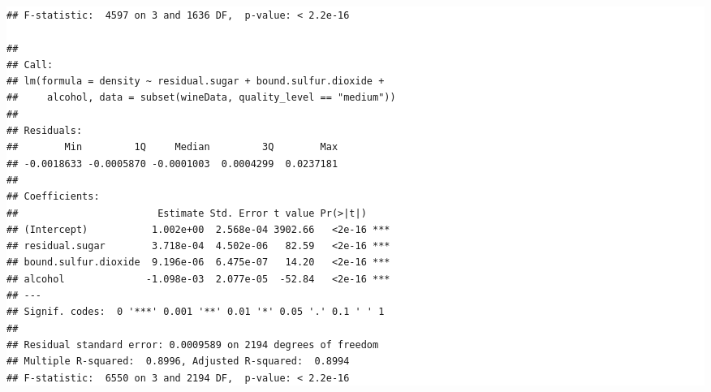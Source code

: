     ## F-statistic:  4597 on 3 and 1636 DF,  p-value: < 2.2e-16

    ## 
    ## Call:
    ## lm(formula = density ~ residual.sugar + bound.sulfur.dioxide + 
    ##     alcohol, data = subset(wineData, quality_level == "medium"))
    ## 
    ## Residuals:
    ##        Min         1Q     Median         3Q        Max 
    ## -0.0018633 -0.0005870 -0.0001003  0.0004299  0.0237181 
    ## 
    ## Coefficients:
    ##                        Estimate Std. Error t value Pr(>|t|)    
    ## (Intercept)           1.002e+00  2.568e-04 3902.66   <2e-16 ***
    ## residual.sugar        3.718e-04  4.502e-06   82.59   <2e-16 ***
    ## bound.sulfur.dioxide  9.196e-06  6.475e-07   14.20   <2e-16 ***
    ## alcohol              -1.098e-03  2.077e-05  -52.84   <2e-16 ***
    ## ---
    ## Signif. codes:  0 '***' 0.001 '**' 0.01 '*' 0.05 '.' 0.1 ' ' 1
    ## 
    ## Residual standard error: 0.0009589 on 2194 degrees of freedom
    ## Multiple R-squared:  0.8996, Adjusted R-squared:  0.8994 
    ## F-statistic:  6550 on 3 and 2194 DF,  p-value: < 2.2e-16

